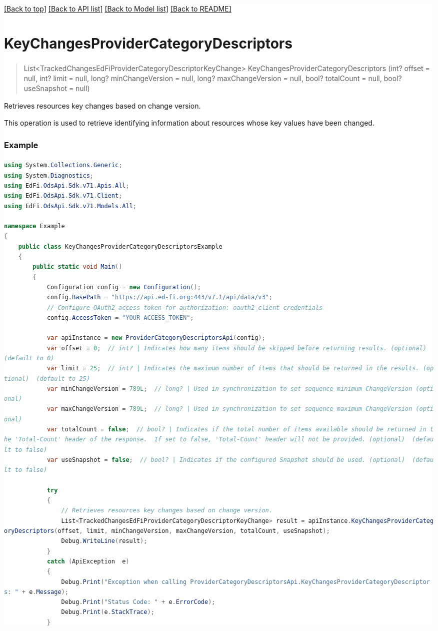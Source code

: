 [[Back to top]](#) [[Back to API list]](../README.md#documentation-for-api-endpoints) [[Back to Model list]](../README.md#documentation-for-models) [[Back to README]](../README.md)

<a id="keychangesprovidercategorydescriptors"></a>
# **KeyChangesProviderCategoryDescriptors**
> List&lt;TrackedChangesEdFiProviderCategoryDescriptorKeyChange&gt; KeyChangesProviderCategoryDescriptors (int? offset = null, int? limit = null, long? minChangeVersion = null, long? maxChangeVersion = null, bool? totalCount = null, bool? useSnapshot = null)

Retrieves resources key changes based on change version.

This operation is used to retrieve identifying information about resources whose key values have been changed.

### Example
```csharp
using System.Collections.Generic;
using System.Diagnostics;
using EdFi.OdsApi.Sdk.v71.Apis.All;
using EdFi.OdsApi.Sdk.v71.Client;
using EdFi.OdsApi.Sdk.v71.Models.All;

namespace Example
{
    public class KeyChangesProviderCategoryDescriptorsExample
    {
        public static void Main()
        {
            Configuration config = new Configuration();
            config.BasePath = "https://api.ed-fi.org:443/v7.1/api/data/v3";
            // Configure OAuth2 access token for authorization: oauth2_client_credentials
            config.AccessToken = "YOUR_ACCESS_TOKEN";

            var apiInstance = new ProviderCategoryDescriptorsApi(config);
            var offset = 0;  // int? | Indicates how many items should be skipped before returning results. (optional)  (default to 0)
            var limit = 25;  // int? | Indicates the maximum number of items that should be returned in the results. (optional)  (default to 25)
            var minChangeVersion = 789L;  // long? | Used in synchronization to set sequence minimum ChangeVersion (optional) 
            var maxChangeVersion = 789L;  // long? | Used in synchronization to set sequence maximum ChangeVersion (optional) 
            var totalCount = false;  // bool? | Indicates if the total number of items available should be returned in the 'Total-Count' header of the response.  If set to false, 'Total-Count' header will not be provided. (optional)  (default to false)
            var useSnapshot = false;  // bool? | Indicates if the configured Snapshot should be used. (optional)  (default to false)

            try
            {
                // Retrieves resources key changes based on change version.
                List<TrackedChangesEdFiProviderCategoryDescriptorKeyChange> result = apiInstance.KeyChangesProviderCategoryDescriptors(offset, limit, minChangeVersion, maxChangeVersion, totalCount, useSnapshot);
                Debug.WriteLine(result);
            }
            catch (ApiException  e)
            {
                Debug.Print("Exception when calling ProviderCategoryDescriptorsApi.KeyChangesProviderCategoryDescriptors: " + e.Message);
                Debug.Print("Status Code: " + e.ErrorCode);
                Debug.Print(e.StackTrace);
            }
```